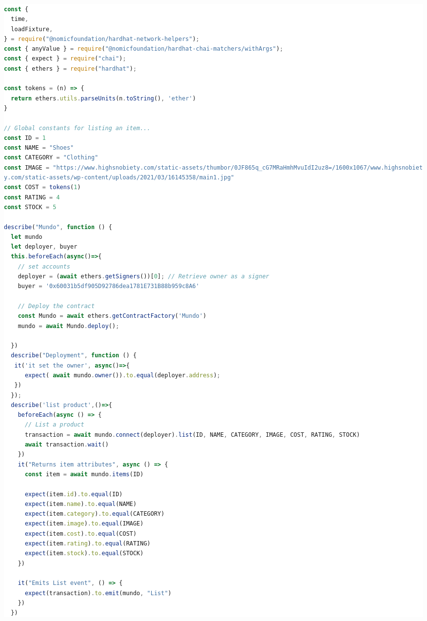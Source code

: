 ```javascript
const {
  time,
  loadFixture,
} = require("@nomicfoundation/hardhat-network-helpers");
const { anyValue } = require("@nomicfoundation/hardhat-chai-matchers/withArgs");
const { expect } = require("chai");
const { ethers } = require("hardhat");

const tokens = (n) => {
  return ethers.utils.parseUnits(n.toString(), 'ether')
}

// Global constants for listing an item...
const ID = 1
const NAME = "Shoes"
const CATEGORY = "Clothing"
const IMAGE = "https://www.highsnobiety.com/static-assets/thumbor/0JF865q_cG7MRaHmhMvuIdI2uz8=/1600x1067/www.highsnobiety.com/static-assets/wp-content/uploads/2021/03/16145358/main1.jpg"
const COST = tokens(1)
const RATING = 4
const STOCK = 5

describe("Mundo", function () {
  let mundo
  let deployer, buyer
  this.beforeEach(async()=>{
    // set accounts
    deployer = (await ethers.getSigners())[0]; // Retrieve owner as a signer
    buyer = '0x60031b5df905D92786dea1781E731B88b959c8A6'

    // Deploy the contract
    const Mundo = await ethers.getContractFactory('Mundo')
    mundo = await Mundo.deploy();

  })
  describe("Deployment", function () {
   it('it set the owner', async()=>{
      expect( await mundo.owner()).to.equal(deployer.address);
   })
  });
  describe('list product',()=>{
    beforeEach(async () => {
      // List a product
      transaction = await mundo.connect(deployer).list(ID, NAME, CATEGORY, IMAGE, COST, RATING, STOCK)
      await transaction.wait()
    })
    it("Returns item attributes", async () => {
      const item = await mundo.items(ID)

      expect(item.id).to.equal(ID)
      expect(item.name).to.equal(NAME)
      expect(item.category).to.equal(CATEGORY)
      expect(item.image).to.equal(IMAGE)
      expect(item.cost).to.equal(COST)
      expect(item.rating).to.equal(RATING)
      expect(item.stock).to.equal(STOCK)
    })

    it("Emits List event", () => {
      expect(transaction).to.emit(mundo, "List")
    })
  })
```